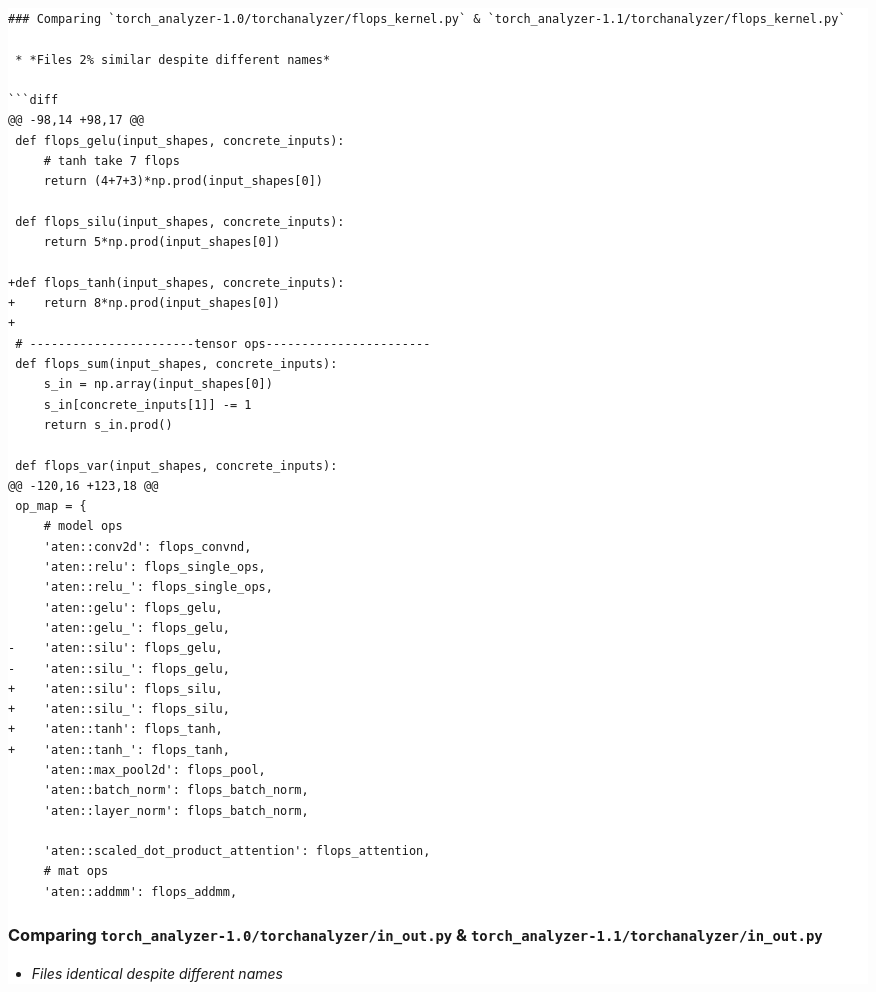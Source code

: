 ```
### Comparing `torch_analyzer-1.0/torchanalyzer/flops_kernel.py` & `torch_analyzer-1.1/torchanalyzer/flops_kernel.py`

 * *Files 2% similar despite different names*

```diff
@@ -98,14 +98,17 @@
 def flops_gelu(input_shapes, concrete_inputs):
     # tanh take 7 flops
     return (4+7+3)*np.prod(input_shapes[0])
 
 def flops_silu(input_shapes, concrete_inputs):
     return 5*np.prod(input_shapes[0])
 
+def flops_tanh(input_shapes, concrete_inputs):
+    return 8*np.prod(input_shapes[0])
+
 # -----------------------tensor ops-----------------------
 def flops_sum(input_shapes, concrete_inputs):
     s_in = np.array(input_shapes[0])
     s_in[concrete_inputs[1]] -= 1
     return s_in.prod()
 
 def flops_var(input_shapes, concrete_inputs):
@@ -120,16 +123,18 @@
 op_map = {
     # model ops
     'aten::conv2d': flops_convnd,
     'aten::relu': flops_single_ops,
     'aten::relu_': flops_single_ops,
     'aten::gelu': flops_gelu,
     'aten::gelu_': flops_gelu,
-    'aten::silu': flops_gelu,
-    'aten::silu_': flops_gelu,
+    'aten::silu': flops_silu,
+    'aten::silu_': flops_silu,
+    'aten::tanh': flops_tanh,
+    'aten::tanh_': flops_tanh,
     'aten::max_pool2d': flops_pool,
     'aten::batch_norm': flops_batch_norm,
     'aten::layer_norm': flops_batch_norm,
 
     'aten::scaled_dot_product_attention': flops_attention,
     # mat ops
     'aten::addmm': flops_addmm,
```

### Comparing `torch_analyzer-1.0/torchanalyzer/in_out.py` & `torch_analyzer-1.1/torchanalyzer/in_out.py`

 * *Files identical despite different names*
